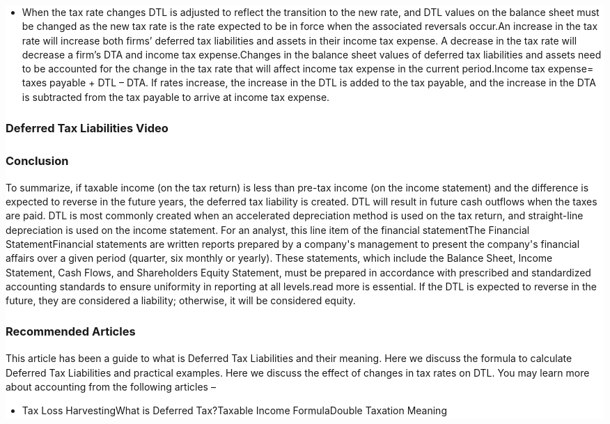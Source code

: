 - When the tax rate changes DTL is adjusted to reflect the transition to the new rate, and DTL values on the balance sheet must be changed as the new tax rate is the rate expected to be in force when the associated reversals occur.An increase in the tax rate will increase both firms’ deferred tax liabilities and assets in their income tax expense. A decrease in the tax rate will decrease a firm’s DTA and income tax expense.Changes in the balance sheet values of deferred tax liabilities and assets need to be accounted for the change in the tax rate that will affect income tax expense in the current period.Income tax expense= taxes payable + DTL – DTA. If rates increase, the increase in the DTL is added to the tax payable, and the increase in the DTA is subtracted from the tax payable to arrive at income tax expense.

 
### Deferred Tax Liabilities Video
 
### Conclusion
 
To summarize, if taxable income (on the tax return) is less than pre-tax income (on the income statement) and the difference is expected to reverse in the future years, the deferred tax liability is created. DTL will result in future cash outflows when the taxes are paid. DTL is most commonly created when an accelerated depreciation method is used on the tax return, and straight-line depreciation is used on the income statement. For an analyst, this line item of the financial statementThe Financial StatementFinancial statements are written reports prepared by a company's management to present the company's financial affairs over a given period (quarter, six monthly or yearly). These statements, which include the Balance Sheet, Income Statement, Cash Flows, and Shareholders Equity Statement, must be prepared in accordance with prescribed and standardized accounting standards to ensure uniformity in reporting at all levels.read more is essential. If the DTL is expected to reverse in the future, they are considered a liability; otherwise, it will be considered equity.
 
### Recommended Articles
 
This article has been a guide to what is Deferred Tax Liabilities and their meaning. Here we discuss the formula to calculate Deferred Tax Liabilities and practical examples. Here we discuss the effect of changes in tax rates on DTL. You may learn more about accounting from the following articles –
 
- Tax Loss HarvestingWhat is Deferred Tax?Taxable Income FormulaDouble Taxation Meaning




